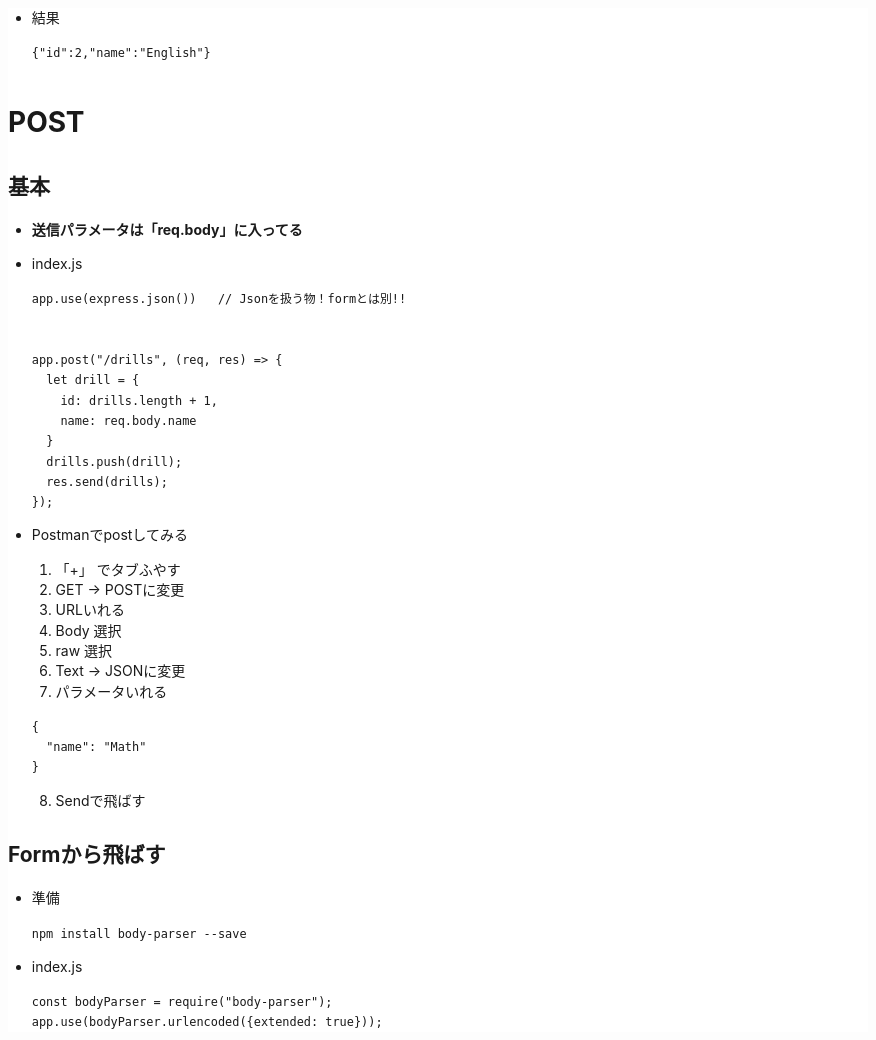 - 結果
  ```
  {"id":2,"name":"English"}
  ```

# POST

## 基本
- **送信パラメータは「req.body」に入ってる**

- index.js
  ```
  app.use(express.json())   // Jsonを扱う物！formとは別!!


  app.post("/drills", (req, res) => {
    let drill = {
      id: drills.length + 1,
      name: req.body.name
    }
    drills.push(drill);
    res.send(drills);
  });
  ```

- Postmanでpostしてみる
  1. 「+」 でタブふやす
  2. GET -> POSTに変更
  3. URLいれる
  4. Body 選択
  5. raw 選択
  6. Text -> JSONに変更
  7. パラメータいれる
    ```
    {
      "name": "Math"
    }
    ```
  8. Sendで飛ばす


## Formから飛ばす

- 準備
  ```
  npm install body-parser --save
  ```

- index.js
  ```
  const bodyParser = require("body-parser");
  app.use(bodyParser.urlencoded({extended: true}));
  ```
